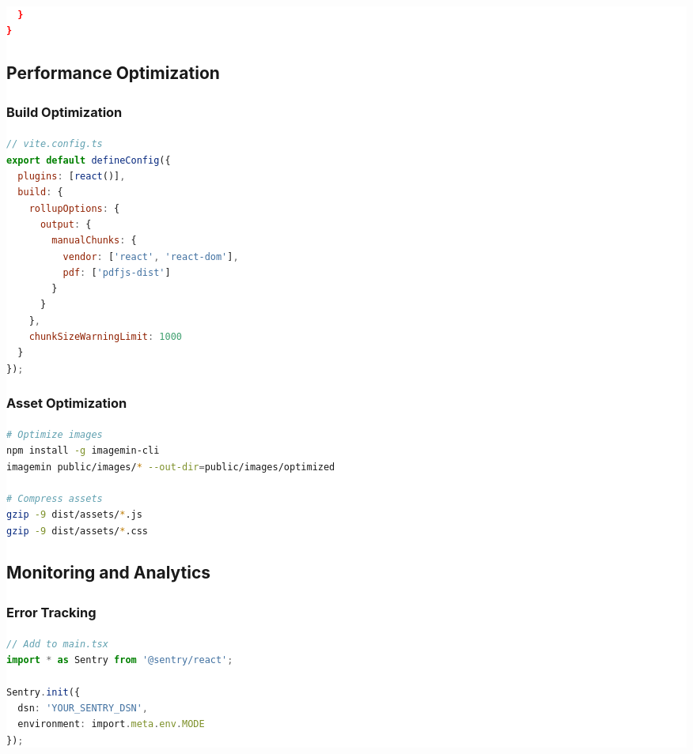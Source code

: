 ```json
  }
}
```

## Performance Optimization

### Build Optimization

```javascript
// vite.config.ts
export default defineConfig({
  plugins: [react()],
  build: {
    rollupOptions: {
      output: {
        manualChunks: {
          vendor: ['react', 'react-dom'],
          pdf: ['pdfjs-dist']
        }
      }
    },
    chunkSizeWarningLimit: 1000
  }
});
```

### Asset Optimization

```bash
# Optimize images
npm install -g imagemin-cli
imagemin public/images/* --out-dir=public/images/optimized

# Compress assets
gzip -9 dist/assets/*.js
gzip -9 dist/assets/*.css
```

## Monitoring and Analytics

### Error Tracking

```typescript
// Add to main.tsx
import * as Sentry from '@sentry/react';

Sentry.init({
  dsn: 'YOUR_SENTRY_DSN',
  environment: import.meta.env.MODE
});
```
